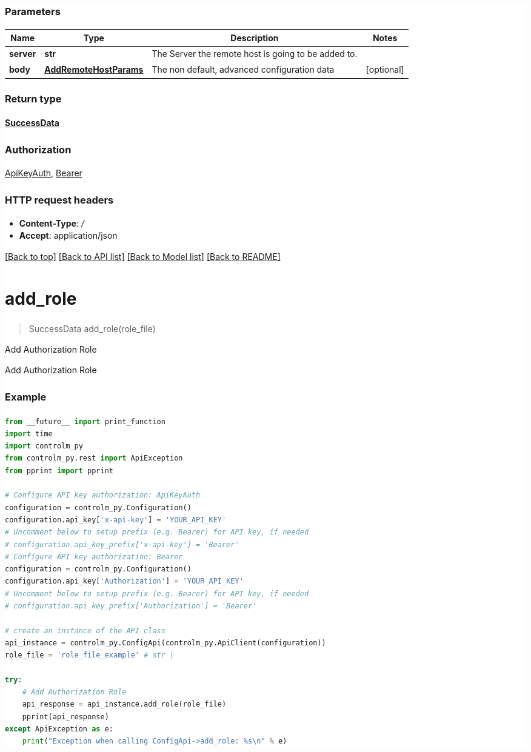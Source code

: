 ### Parameters

Name | Type | Description  | Notes
------------- | ------------- | ------------- | -------------
 **server** | **str**| The Server the remote host is going to be added to. | 
 **body** | [**AddRemoteHostParams**](AddRemoteHostParams.md)| The non default, advanced configuration data | [optional] 

### Return type

[**SuccessData**](SuccessData.md)

### Authorization

[ApiKeyAuth](../README.md#ApiKeyAuth), [Bearer](../README.md#Bearer)

### HTTP request headers

 - **Content-Type**: */*
 - **Accept**: application/json

[[Back to top]](#) [[Back to API list]](../README.md#documentation-for-api-endpoints) [[Back to Model list]](../README.md#documentation-for-models) [[Back to README]](../README.md)

# **add_role**
> SuccessData add_role(role_file)

Add Authorization Role

Add Authorization Role

### Example
```python
from __future__ import print_function
import time
import controlm_py
from controlm_py.rest import ApiException
from pprint import pprint

# Configure API key authorization: ApiKeyAuth
configuration = controlm_py.Configuration()
configuration.api_key['x-api-key'] = 'YOUR_API_KEY'
# Uncomment below to setup prefix (e.g. Bearer) for API key, if needed
# configuration.api_key_prefix['x-api-key'] = 'Bearer'
# Configure API key authorization: Bearer
configuration = controlm_py.Configuration()
configuration.api_key['Authorization'] = 'YOUR_API_KEY'
# Uncomment below to setup prefix (e.g. Bearer) for API key, if needed
# configuration.api_key_prefix['Authorization'] = 'Bearer'

# create an instance of the API class
api_instance = controlm_py.ConfigApi(controlm_py.ApiClient(configuration))
role_file = 'role_file_example' # str | 

try:
    # Add Authorization Role
    api_response = api_instance.add_role(role_file)
    pprint(api_response)
except ApiException as e:
    print("Exception when calling ConfigApi->add_role: %s\n" % e)
```
